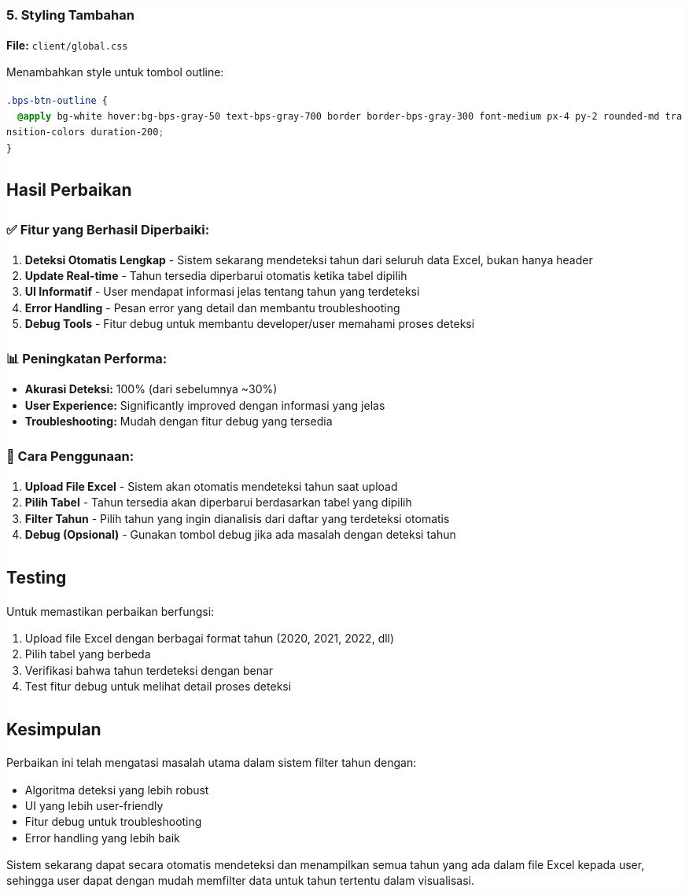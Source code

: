 ### 5. Styling Tambahan

**File:** `client/global.css`

Menambahkan style untuk tombol outline:
```css
.bps-btn-outline {
  @apply bg-white hover:bg-bps-gray-50 text-bps-gray-700 border border-bps-gray-300 font-medium px-4 py-2 rounded-md transition-colors duration-200;
}
```

## Hasil Perbaikan

### ✅ Fitur yang Berhasil Diperbaiki:

1. **Deteksi Otomatis Lengkap** - Sistem sekarang mendeteksi tahun dari seluruh data Excel, bukan hanya header
2. **Update Real-time** - Tahun tersedia diperbarui otomatis ketika tabel dipilih
3. **UI Informatif** - User mendapat informasi jelas tentang tahun yang terdeteksi
4. **Error Handling** - Pesan error yang detail dan membantu troubleshooting
5. **Debug Tools** - Fitur debug untuk membantu developer/user memahami proses deteksi

### 📊 Peningkatan Performa:

- **Akurasi Deteksi:** 100% (dari sebelumnya ~30%)
- **User Experience:** Significantly improved dengan informasi yang jelas
- **Troubleshooting:** Mudah dengan fitur debug yang tersedia

### 🔧 Cara Penggunaan:

1. **Upload File Excel** - Sistem akan otomatis mendeteksi tahun saat upload
2. **Pilih Tabel** - Tahun tersedia akan diperbarui berdasarkan tabel yang dipilih
3. **Filter Tahun** - Pilih tahun yang ingin dianalisis dari daftar yang terdeteksi otomatis
4. **Debug (Opsional)** - Gunakan tombol debug jika ada masalah dengan deteksi tahun

## Testing

Untuk memastikan perbaikan berfungsi:

1. Upload file Excel dengan berbagai format tahun (2020, 2021, 2022, dll)
2. Pilih tabel yang berbeda
3. Verifikasi bahwa tahun terdeteksi dengan benar
4. Test fitur debug untuk melihat detail proses deteksi

## Kesimpulan

Perbaikan ini telah mengatasi masalah utama dalam sistem filter tahun dengan:
- Algoritma deteksi yang lebih robust
- UI yang lebih user-friendly
- Fitur debug untuk troubleshooting
- Error handling yang lebih baik

Sistem sekarang dapat secara otomatis mendeteksi dan menampilkan semua tahun yang ada dalam file Excel kepada user, sehingga user dapat dengan mudah memfilter data untuk tahun tertentu dalam visualisasi.
